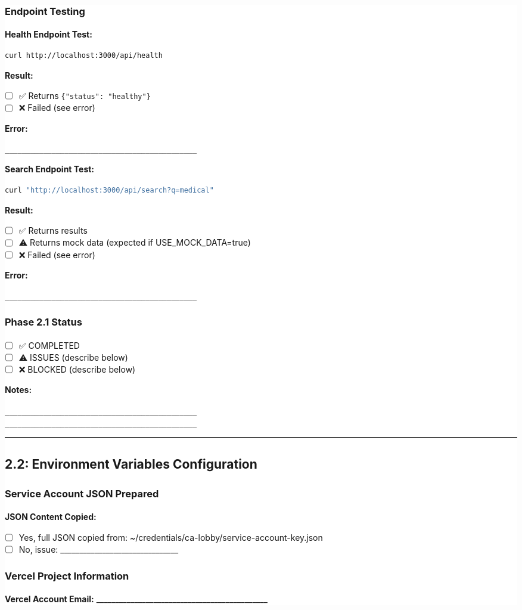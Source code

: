 ### Endpoint Testing

**Health Endpoint Test:**
```bash
curl http://localhost:3000/api/health
```

**Result:**
- [ ] ✅ Returns `{"status": "healthy"}`
- [ ] ❌ Failed (see error)

**Error:**
```
_____________________________________________
```

**Search Endpoint Test:**
```bash
curl "http://localhost:3000/api/search?q=medical"
```

**Result:**
- [ ] ✅ Returns results
- [ ] ⚠️ Returns mock data (expected if USE_MOCK_DATA=true)
- [ ] ❌ Failed (see error)

**Error:**
```
_____________________________________________
```

### Phase 2.1 Status
- [ ] ✅ COMPLETED
- [ ] ⚠️ ISSUES (describe below)
- [ ] ❌ BLOCKED (describe below)

**Notes:**
```
_____________________________________________
_____________________________________________
```

---

## 2.2: Environment Variables Configuration

### Service Account JSON Prepared

**JSON Content Copied:**
- [ ] Yes, full JSON copied from: ~/credentials/ca-lobby/service-account-key.json
- [ ] No, issue: _______________________________

### Vercel Project Information

**Vercel Account Email:** _____________________________________________
